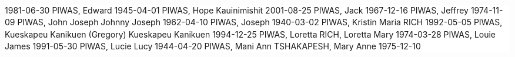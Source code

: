 <td></td>
<td>1981-06-30</td>
</tr>
<tr>
<td>PIWAS, Edward</td>
<td></td>
<td>1945-04-01</td>
</tr>
<tr>
<td>PIWAS, Hope Kauinimishit</td>
<td></td>
<td>2001-08-25</td>
</tr>
<tr>
<td>PIWAS, Jack</td>
<td></td>
<td>1967-12-16</td>
</tr>
<tr>
<td>PIWAS, Jeffrey</td>
<td></td>
<td>1974-11-09</td>
</tr>
<tr>
<td>PIWAS, John Joseph</td>
<td>Johnny Joseph</td>
<td>1962-04-10</td>
</tr>
<tr>
<td>PIWAS, Joseph</td>
<td></td>
<td>1940-03-02</td>
</tr>
<tr>
<td>PIWAS, Kristin Maria</td>
<td>RICH</td>
<td>1992-05-05</td>
</tr>
<tr>
<td>PIWAS, Kueskapeu Kanikuen (Gregory)</td>
<td>Kueskapeu Kanikuen</td>
<td>1994-12-25</td>
</tr>
<tr>
<td>PIWAS, Loretta</td>
<td>RICH, Loretta Mary</td>
<td>1974-03-28</td>
</tr>
<tr>
<td>PIWAS, Louie James</td>
<td></td>
<td>1991-05-30</td>
</tr>
<tr>
<td>PIWAS, Lucie</td>
<td>Lucy</td>
<td>1944-04-20</td>
</tr>
<tr>
<td>PIWAS, Mani Ann</td>
<td>TSHAKAPESH, Mary Anne</td>
<td>1975-12-10</td>
</tr>
<tr>